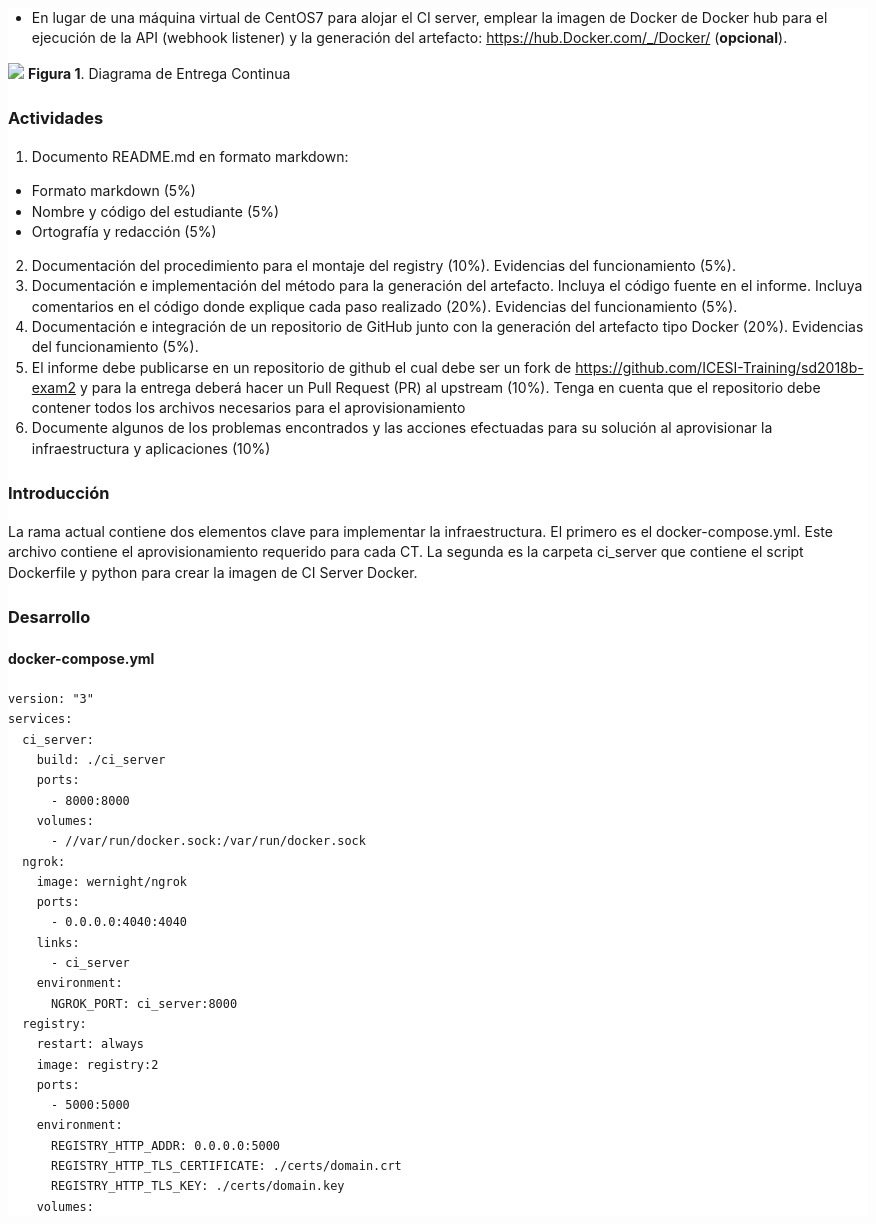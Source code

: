 * En lugar de una máquina virtual de CentOS7 para alojar el CI server,  emplear la imagen de Docker de Docker hub para el ejecución de la API (webhook listener) y la generación del artefacto: https://hub.Docker.com/_/Docker/ (**opcional**).

![][14]
**Figura 1**. Diagrama de Entrega Continua

### Actividades
1. Documento README.md en formato markdown:  
  * Formato markdown (5%)
  * Nombre y código del estudiante (5%)
  * Ortografía y redacción (5%)
2. Documentación del procedimiento para el montaje del registry (10%). Evidencias del funcionamiento (5%).
3. Documentación e implementación del método para la generación del artefacto. Incluya el código fuente en el informe. Incluya comentarios en el código donde explique cada paso realizado (20%). Evidencias del funcionamiento (5%).
4. Documentación e integración de un repositorio de GitHub junto con la generación del artefacto tipo Docker (20%). Evidencias del funcionamiento (5%).
5. El informe debe publicarse en un repositorio de github el cual debe ser un fork de https://github.com/ICESI-Training/sd2018b-exam2 y para la entrega deberá hacer un Pull Request (PR) al upstream (10%). Tenga en cuenta que el repositorio debe contener todos los archivos necesarios para el aprovisionamiento
7. Documente algunos de los problemas encontrados y las acciones efectuadas para su solución al aprovisionar la infraestructura y aplicaciones (10%)

### Introducción

La rama actual contiene dos elementos clave para implementar la infraestructura. El primero es el docker-compose.yml. Este archivo contiene el aprovisionamiento requerido para cada CT. La segunda es la carpeta ci_server que contiene el script Dockerfile y python para crear la imagen de CI Server Docker.

### Desarrollo

#### docker-compose.yml

```
version: "3"
services:
  ci_server:
    build: ./ci_server
    ports:
      - 8000:8000
    volumes:
      - //var/run/docker.sock:/var/run/docker.sock
  ngrok:
    image: wernight/ngrok
    ports:
      - 0.0.0.0:4040:4040
    links:
      - ci_server
    environment:
      NGROK_PORT: ci_server:8000
  registry:
    restart: always
    image: registry:2
    ports:
      - 5000:5000
    environment:
      REGISTRY_HTTP_ADDR: 0.0.0.0:5000
      REGISTRY_HTTP_TLS_CERTIFICATE: ./certs/domain.crt
      REGISTRY_HTTP_TLS_KEY: ./certs/domain.key
    volumes:
```

[14]: images/14.png
[1]: images/1.png
[2]: images/2.png
[3]: images/3.png
[4]: images/4.png
[5]: images/5.png
[6]: images/6.png
[7]: images/7.png
[8]: images/8.png
[9]: images/9.png
[10]: images/10.png
[11]: images/11.png
[12]: images/12.png
[13]: images/13.png